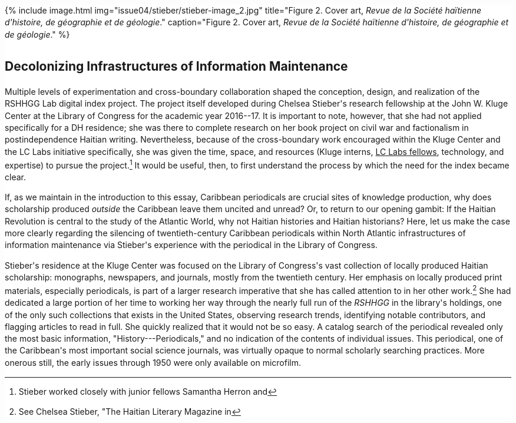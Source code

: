 {% include image.html
  img="issue04/stieber/stieber-image_2.jpg"
  title="Figure 2. Cover art, <em>Revue de la Société haïtienne d'histoire, de géographie et de géologie</em>."
  caption="Figure 2. Cover art, *Revue de la Société haïtienne d'histoire, de géographie et de géologie*." %}

## Decolonizing Infrastructures of Information Maintenance

Multiple levels of experimentation and cross-boundary collaboration
shaped the conception, design, and realization of the RSHHGG Lab digital
index project. The project itself developed during Chelsea Stieber's
research fellowship at the John W. Kluge Center at the Library of
Congress for the academic year 2016--17. It is important to note,
however, that she had not applied specifically for a DH residence; she
was there to complete research on her book project on civil war and
factionalism in postindependence Haitian writing. Nevertheless, because
of the cross-boundary work encouraged within the Kluge Center and the LC
Labs initiative specifically, she was given the time, space, and
resources (Kluge interns, [LC Labs
fellows](https://labs.loc.gov/people/), technology, and expertise) to
pursue the project.[^17] It would be useful, then, to first understand
the process by which the need for the index became clear.

If, as we maintain in the introduction to this essay, Caribbean
periodicals are crucial sites of knowledge production, why does
scholarship produced *outside* the Caribbean leave them uncited and
unread? Or, to return to our opening gambit: If the Haitian Revolution
is central to the study of the Atlantic World, why not Haitian histories
and Haitian historians? Here, let us make the case more clearly
regarding the silencing of twentieth-century Caribbean periodicals
within North Atlantic infrastructures of information maintenance via
Stieber's experience with the periodical in the Library of Congress.

Stieber's residence at the Kluge Center was focused on the Library of
Congress's vast collection of locally produced Haitian scholarship:
monographs, newspapers, and journals, mostly from the twentieth century.
Her emphasis on locally produced print materials, especially
periodicals, is part of a larger research imperative that she has called
attention to in her other work.[^18] She had dedicated a large portion
of her time to working her way through the nearly full run of the
*RSHHGG* in the library's holdings, one of the only such collections
that exists in the United States, observing research trends, identifying
notable contributors, and flagging articles to read in full. She quickly
realized that it would not be so easy. A catalog search of the
periodical revealed only the most basic information,
"History---Periodicals," and no indication of the contents of individual
issues. This periodical, one of the Caribbean's most important social
science journals, was virtually opaque to normal scholarly searching
practices. More onerous still, the early issues through 1950 were only
available on microfilm.


[^1]: This is not to say that the *RSHHGG* and its scholarly production
[^2]: On the problem of centering in comparative studies, see Carol
[^3]: See RSHHGG Lab, <http://rshhgglab.com/>. The site is also
[^4]: Marlene L. Daut, "Haiti @ the Digital Crossroads: Archiving Black
[^5]: On the LC Labs project, see <https://labs.loc.gov/>. On the
[^6]: The Information Maintainers: Devon Olson, Jessica Meyerson, Mark
[^7]: The Société d'histoire et de géographie d'Haïti evolved with time
[^8]: The SHHGG has historical antecedents in Haiti, such as the Société
[^9]: Sannon later clarified that the society was formed in response to
[^10]: "Aux heures de grandes crises, tous les peuples se sont
[^11]: In 1932, the *Revue* had 134 subscribers, including scholars and
[^12]: In 1930 and by presidential decree, the society was recognized
[^13]: Information in this segment relies primarily on Mentor, "Esquisse
[^14]: See François Duvalier and Lorimer Denis, "Les civilisations de
[^15]: The society's history prize was inaugurated in 1982. The first
[^16]: See Watson Denis, "Haïti / Hommage au mapou Michel Hector
[^17]: Stieber worked closely with junior fellows Samantha Herron and
[^18]: See Chelsea Stieber, "The Haitian Literary Magazine in
[^19]: On the Modernist Journals Project, see
[^20]: On decolonizing knowledge and the archive, see Achille Mbembe,
[^21]: Daut, "Haiti @ the Digital Crossroads."
[^22]: The Information Maintainers, *Information Maintenance as a
[^23]: "About Us," *sx archipelagos*,
[^24]: See "About," Minimal Computing: A Working Group of GO::DH,
[^25]: Meghan Ferriter, "Welcoming Laura Wrubel and Exploring Digital
[^26]: Michelle Gallinger and Daniel Chudnov, for the Library of
[^27]: The committee granted us access to all their materials and
[^28]: Kaiama Glover and Alex Gil, "The Desires of the Humanist: On the
[^29]: See Python, <https://www.python.org/community/>; Zotero,
[^30]: See Christian James's faculty profile,
[^31]: See *An Island Luminous*, <http://islandluminous.fiu.edu/>.
[^32]: See "Call for Collaborators: RSHHGG Lab,"
[^33]: See Duke University Libraries' Radio Haiti Archive,
[^34]: See "Collaborators," RSHHGG Lab,
[^35]: Daut, "Haiti @ the Digital Crossroads."
[^36]: See Public Knowledge Project, "Open Journals System,"
[^37]: We could model the idea on an open-source device called the
[^38]: See "Locally produced Caribbean Periodicals: A Crowd-Sourced
[^39]: Katie Rawson and Trevor Muñoz, "Toward Collective Models of